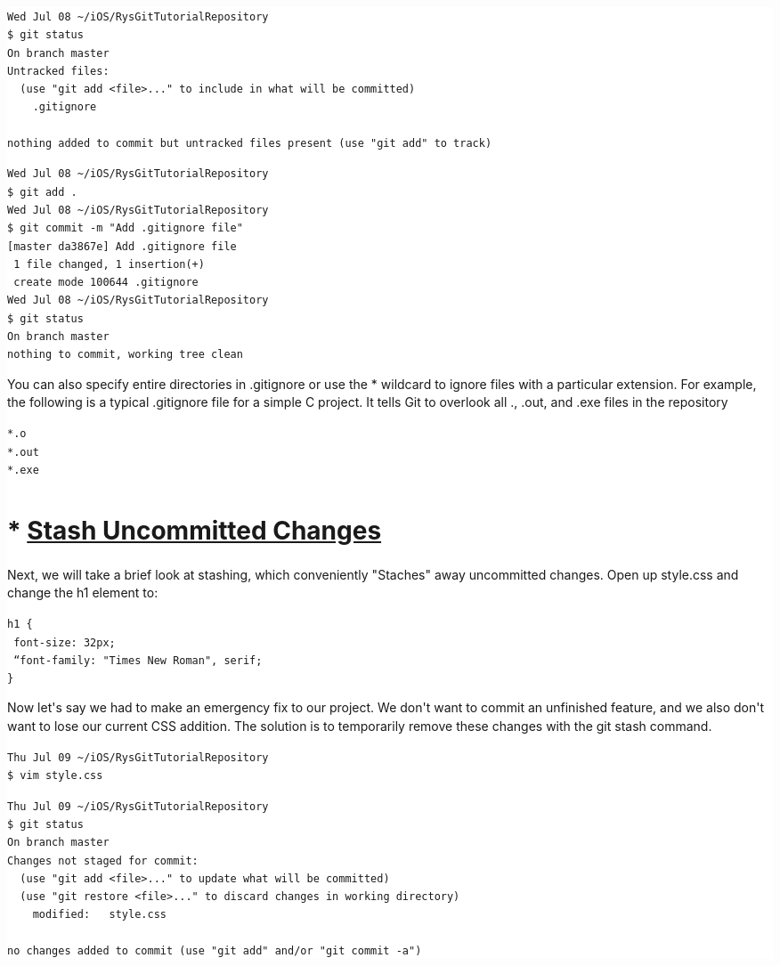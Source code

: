 ```console
Wed Jul 08 ~/iOS/RysGitTutorialRepository 
$ git status
On branch master
Untracked files:
  (use "git add <file>..." to include in what will be committed)
	.gitignore

nothing added to commit but untracked files present (use "git add" to track)
```

```console
Wed Jul 08 ~/iOS/RysGitTutorialRepository 
$ git add .
Wed Jul 08 ~/iOS/RysGitTutorialRepository 
$ git commit -m "Add .gitignore file"
[master da3867e] Add .gitignore file
 1 file changed, 1 insertion(+)
 create mode 100644 .gitignore
Wed Jul 08 ~/iOS/RysGitTutorialRepository 
$ git status
On branch master
nothing to commit, working tree clean
```

You can also specify entire directories in .gitignore or use the * wildcard to ignore files with a particular extension. For example, the following is a typical .gitignore file for a simple C project. It tells Git to overlook all ., .out, and .exe files in the repository

```vim
*.o
*.out
*.exe
```

# 	* [Stash Uncommitted Changes](https://github.com/c4arl0s/12TipsAndTricksRysGitTutorial#12-tips-and-tricks---content)

Next, we will take a brief look at stashing, which conveniently "Staches" away uncommitted changes. Open up style.css and change the h1 element to:

```html
h1 {
 font-size: 32px;
 “font-family: "Times New Roman", serif;
}
```

Now let's say we had to make an emergency fix to our project. We don't want to commit an unfinished feature, and we also don't want to lose our current CSS addition. The solution is to temporarily remove these changes with the git stash command.

```console
Thu Jul 09 ~/iOS/RysGitTutorialRepository 
$ vim style.css 
```
```console
Thu Jul 09 ~/iOS/RysGitTutorialRepository 
$ git status
On branch master
Changes not staged for commit:
  (use "git add <file>..." to update what will be committed)
  (use "git restore <file>..." to discard changes in working directory)
	modified:   style.css

no changes added to commit (use "git add" and/or "git commit -a")
```
